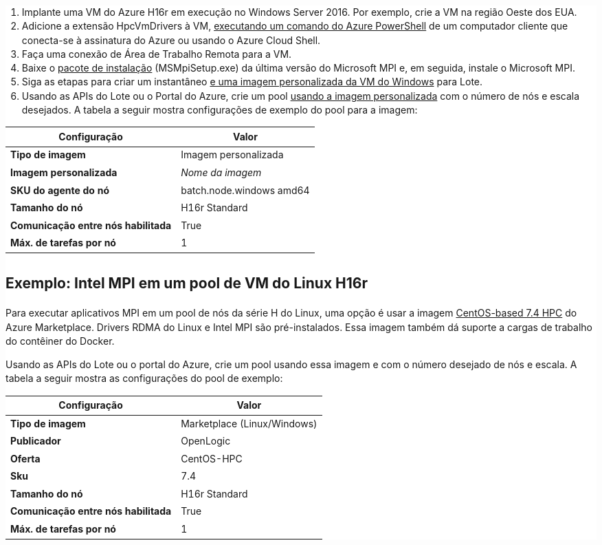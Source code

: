 1. Implante uma VM do Azure H16r em execução no Windows Server 2016. Por exemplo, crie a VM na região Oeste dos EUA. 
2. Adicione a extensão HpcVmDrivers à VM, [executando um comando do Azure PowerShell](../virtual-machines/windows/sizes-hpc.md#rdma-capable-instances
) de um computador cliente que conecta-se à assinatura do Azure ou usando o Azure Cloud Shell. 
1. Faça uma conexão de Área de Trabalho Remota para a VM.
1. Baixe o [pacote de instalação](https://www.microsoft.com/download/details.aspx?id=57467) (MSMpiSetup.exe) da última versão do Microsoft MPI e, em seguida, instale o Microsoft MPI.
1. Siga as etapas para criar um instantâneo [e uma imagem personalizada da VM do Windows](batch-custom-images.md) para Lote.
1. Usando as APIs do Lote ou o Portal do Azure, crie um pool [usando a imagem personalizada](batch-custom-images.md) com o número de nós e escala desejados. A tabela a seguir mostra configurações de exemplo do pool para a imagem:

| Configuração | Valor |
| ---- | ---- |
| **Tipo de imagem** | Imagem personalizada |
| **Imagem personalizada** | *Nome da imagem* |
| **SKU do agente do nó** | batch.node.windows amd64 |
| **Tamanho do nó** | H16r Standard |
| **Comunicação entre nós habilitada** | True |
| **Máx. de tarefas por nó** | 1 |

## <a name="example-intel-mpi-on-a-linux-h16r-vm-pool"></a>Exemplo: Intel MPI em um pool de VM do Linux H16r

Para executar aplicativos MPI em um pool de nós da série H do Linux, uma opção é usar a imagem [CentOS-based 7.4 HPC](https://azuremarketplace.microsoft.com/marketplace/apps/RogueWave.CentOSbased74HPC?tab=Overview) do Azure Marketplace. Drivers RDMA do Linux e Intel MPI são pré-instalados. Essa imagem também dá suporte a cargas de trabalho do contêiner do Docker.

Usando as APIs do Lote ou o portal do Azure, crie um pool usando essa imagem e com o número desejado de nós e escala. A tabela a seguir mostra as configurações do pool de exemplo:

| Configuração | Valor |
| ---- | ---- |
| **Tipo de imagem** | Marketplace (Linux/Windows) |
| **Publicador** | OpenLogic |
| **Oferta** | CentOS-HPC |
| **Sku** | 7.4 |
| **Tamanho do nó** | H16r Standard |
| **Comunicação entre nós habilitada** | True |
| **Máx. de tarefas por nó** | 1 |

